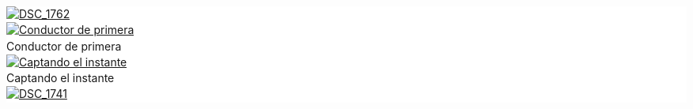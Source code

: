 

<div >
<div>
  <a href="https://www.andeandaran.com/wp-content/uploads/2017/05/DSC_1762.jpg"> <img src="https://www.andeandaran.com/wp-content/uploads/2017/05/DSC_1762.jpg" title="DSC_1762" alt="DSC_1762" /> </a>
</div>

<div>
  <a href="https://www.andeandaran.com/wp-content/uploads/2017/05/DSC_1755.jpg"> <img src="https://www.andeandaran.com/wp-content/uploads/2017/05/DSC_1755.jpg" title="DSC_1755" alt="Conductor de primera" /> </a> 
  
  <div>
    Conductor de primera
  </div>
</div>
</div>


</div>



<div  >
<div  >
<div>
  <a href="https://www.andeandaran.com/wp-content/uploads/2017/05/DSC_1745.jpg"> <img src="https://www.andeandaran.com/wp-content/uploads/2017/05/DSC_1745.jpg" title="DSC_1745" alt="Captando el instante" /> </a> 
  
  <div>
    Captando el instante
  </div>
</div>
</div>



<div  >
<div>
  <a href="https://www.andeandaran.com/wp-content/uploads/2017/05/DSC_1741.jpg"> <img src="https://www.andeandaran.com/wp-content/uploads/2017/05/DSC_1741.jpg" title="DSC_1741" alt="DSC_1741" /> </a>
</div>
</div>


</div>


</div>